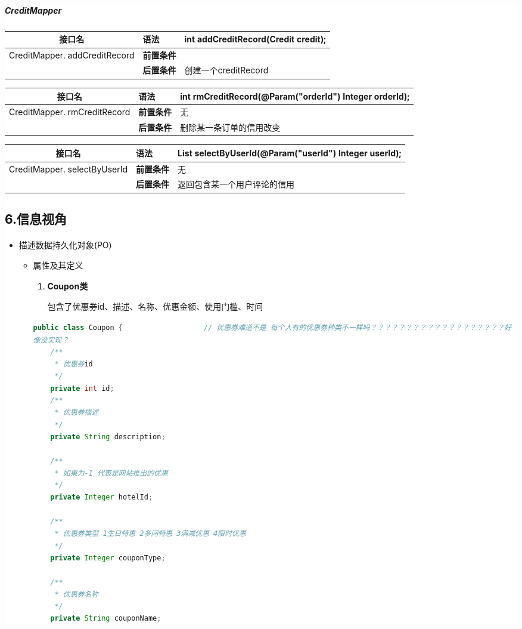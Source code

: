 ##### CreditMapper

| 接口名                        | 语法         | int addCreditRecord(Credit credit); |
| ----------------------------- | :----------- | ----------------------------------- |
| CreditMapper. addCreditRecord | **前置条件** |                                     |
|                               | **后置条件** | 创建一个creditRecord                |

| 接口名                       | 语法         | int rmCreditRecord(@Param("orderId") Integer orderId); |
| ---------------------------- | :----------- | ------------------------------------------------------ |
| CreditMapper. rmCreditRecord | **前置条件** | 无                                                     |
|                              | **后置条件** | 删除某一条订单的信用改变                               |

| 接口名                       | 语法         | List<Credit> selectByUserId(@Param("userId") Integer userId); |
| ---------------------------- | :----------- | ------------------------------------------------------------ |
| CreditMapper. selectByUserId | **前置条件** | 无                                                           |
|                              | **后置条件** | 返回包含某一个用户评论的信用                                 |

##### 

## 6.信息视角

- 描述数据持久化对象(PO)
  - 属性及其定义

    1. **Coupon类**

       包含了优惠券id、描述、名称、优惠金额、使用门槛、时间

    ```java
    public class Coupon {                   // 优惠券难道不是 每个人有的优惠券种类不一样吗？？？？？？？？？？？？？？？？？？？好像没实现？
        /**
         * 优惠券id
         */
        private int id;
        /**
         * 优惠券描述
         */
        private String description;
    
        /**
         * 如果为-1 代表是网站推出的优惠
         */
        private Integer hotelId;
    
        /**
         * 优惠券类型 1生日特惠 2多间特惠 3满减优惠 4限时优惠
         */
        private Integer couponType;
    
        /**
         * 优惠券名称
         */
        private String couponName;
    